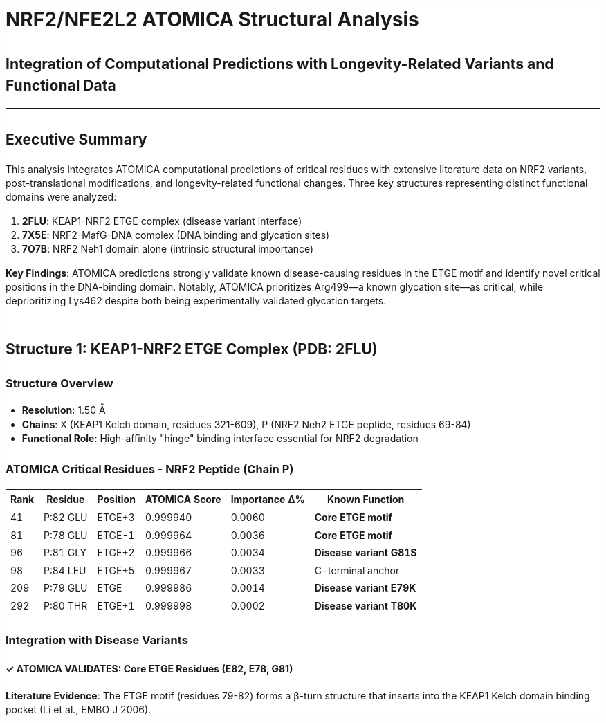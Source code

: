 # NRF2/NFE2L2 ATOMICA Structural Analysis
## Integration of Computational Predictions with Longevity-Related Variants and Functional Data

---

## Executive Summary

This analysis integrates ATOMICA computational predictions of critical residues with extensive literature data on NRF2 variants, post-translational modifications, and longevity-related functional changes. Three key structures representing distinct functional domains were analyzed:

1. **2FLU**: KEAP1-NRF2 ETGE complex (disease variant interface)
2. **7X5E**: NRF2-MafG-DNA complex (DNA binding and glycation sites)
3. **7O7B**: NRF2 Neh1 domain alone (intrinsic structural importance)

**Key Findings**: ATOMICA predictions strongly validate known disease-causing residues in the ETGE motif and identify novel critical positions in the DNA-binding domain. Notably, ATOMICA prioritizes Arg499—a known glycation site—as critical, while deprioritizing Lys462 despite both being experimentally validated glycation targets.

---

## Structure 1: KEAP1-NRF2 ETGE Complex (PDB: 2FLU)

### Structure Overview
- **Resolution**: 1.50 Å
- **Chains**: X (KEAP1 Kelch domain, residues 321-609), P (NRF2 Neh2 ETGE peptide, residues 69-84)
- **Functional Role**: High-affinity "hinge" binding interface essential for NRF2 degradation

### ATOMICA Critical Residues - NRF2 Peptide (Chain P)

| Rank | Residue | Position | ATOMICA Score | Importance Δ% | Known Function |
|------|---------|----------|---------------|---------------|----------------|
| 41 | P:82 GLU | ETGE+3 | 0.999940 | 0.0060 | **Core ETGE motif** |
| 81 | P:78 GLU | ETGE-1 | 0.999964 | 0.0036 | **Core ETGE motif** |
| 96 | P:81 GLY | ETGE+2 | 0.999966 | 0.0034 | **Disease variant G81S** |
| 98 | P:84 LEU | ETGE+5 | 0.999967 | 0.0033 | C-terminal anchor |
| 209 | P:79 GLU | ETGE | 0.999986 | 0.0014 | **Disease variant E79K** |
| 292 | P:80 THR | ETGE+1 | 0.999998 | 0.0002 | **Disease variant T80K** |

### Integration with Disease Variants

#### ✓ ATOMICA VALIDATES: Core ETGE Residues (E82, E78, G81)
**Literature Evidence**: The ETGE motif (residues 79-82) forms a β-turn structure that inserts into the KEAP1 Kelch domain binding pocket (Li et al., EMBO J 2006). 
